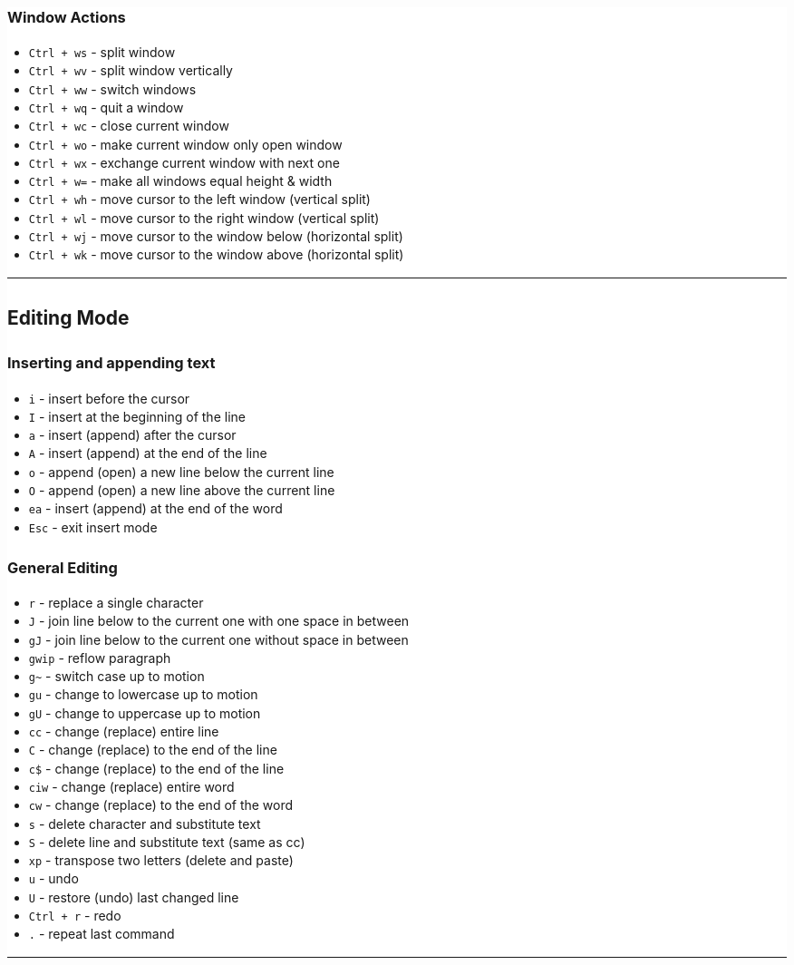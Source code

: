 ### Window Actions
 
* ```Ctrl + ws``` - split window 
* ```Ctrl + wv``` - split window vertically
* ```Ctrl + ww``` - switch windows
* ```Ctrl + wq``` - quit a window
* ```Ctrl + wc``` - close current window
* ```Ctrl + wo``` - make current window only open window
* ```Ctrl + wx``` - exchange current window with next one
* ```Ctrl + w=``` - make all windows equal height & width
* ```Ctrl + wh``` - move cursor to the left window (vertical split)
* ```Ctrl + wl``` - move cursor to the right window (vertical split)
* ```Ctrl + wj``` - move cursor to the window below (horizontal split)
* ```Ctrl + wk``` - move cursor to the window above (horizontal split)

---


## Editing Mode
### Inserting and appending text

* ```i``` - insert before the cursor
* ```I``` - insert at the beginning of the line
* ```a``` - insert (append) after the cursor
* ```A``` - insert (append) at the end of the line
* ```o``` - append (open) a new line below the current line
* ```O``` - append (open) a new line above the current line
* ```ea``` - insert (append) at the end of the word
* ```Esc``` - exit insert mode

### General Editing
* ```r``` - replace a single character
* ```J``` - join line below to the current one with one space in between
* ```gJ``` - join line below to the current one without space in between
* ```gwip``` - reflow paragraph
* ```g~``` - switch case up to motion
* ```gu``` - change to lowercase up to motion
* ```gU``` - change to uppercase up to motion
* ```cc``` - change (replace) entire line
* ```C``` - change (replace) to the end of the line
* ```c$``` - change (replace) to the end of the line
* ```ciw``` - change (replace) entire word
* ```cw``` - change (replace) to the end of the word
* ```s``` - delete character and substitute text
* ```S``` - delete line and substitute text (same as cc)
* ```xp``` - transpose two letters (delete and paste)
* ```u``` - undo
* ```U``` - restore (undo) last changed line
* ```Ctrl + r``` - redo
* ```.``` - repeat last command
---

